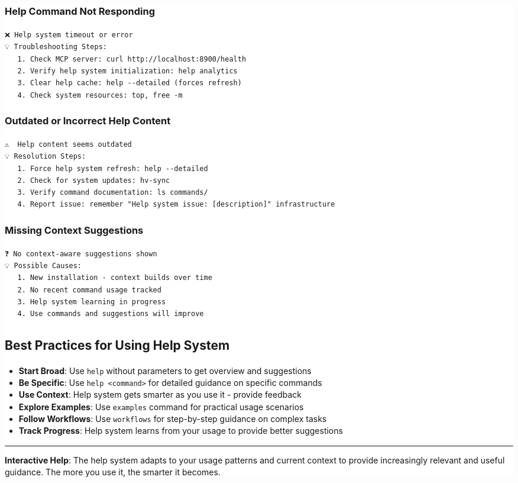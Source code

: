 ### Help Command Not Responding
```
❌ Help system timeout or error
💡 Troubleshooting Steps:
   1. Check MCP server: curl http://localhost:8900/health
   2. Verify help system initialization: help analytics
   3. Clear help cache: help --detailed (forces refresh)
   4. Check system resources: top, free -m
```

### Outdated or Incorrect Help Content
```
⚠️  Help content seems outdated
💡 Resolution Steps:
   1. Force help system refresh: help --detailed
   2. Check for system updates: hv-sync
   3. Verify command documentation: ls commands/
   4. Report issue: remember "Help system issue: [description]" infrastructure
```

### Missing Context Suggestions
```
❓ No context-aware suggestions shown
💡 Possible Causes:
   1. New installation - context builds over time
   2. No recent command usage tracked
   3. Help system learning in progress
   4. Use commands and suggestions will improve
```

## Best Practices for Using Help System
- **Start Broad**: Use `help` without parameters to get overview and suggestions
- **Be Specific**: Use `help <command>` for detailed guidance on specific commands
- **Use Context**: Help system gets smarter as you use it - provide feedback
- **Explore Examples**: Use `examples` command for practical usage scenarios
- **Follow Workflows**: Use `workflows` for step-by-step guidance on complex tasks
- **Track Progress**: Help system learns from your usage to provide better suggestions

---

**Interactive Help**: The help system adapts to your usage patterns and current context to provide increasingly relevant and useful guidance. The more you use it, the smarter it becomes.
